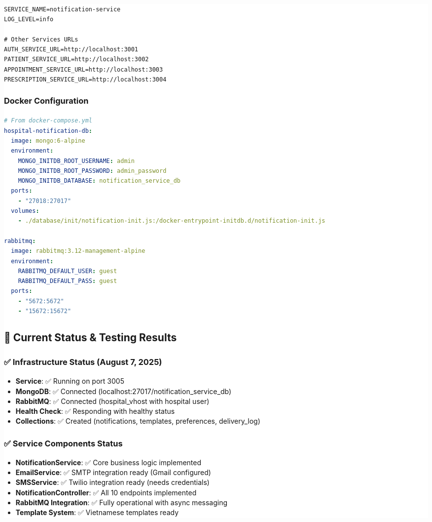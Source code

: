 ```env
SERVICE_NAME=notification-service
LOG_LEVEL=info

# Other Services URLs
AUTH_SERVICE_URL=http://localhost:3001
PATIENT_SERVICE_URL=http://localhost:3002
APPOINTMENT_SERVICE_URL=http://localhost:3003
PRESCRIPTION_SERVICE_URL=http://localhost:3004
```

### Docker Configuration
```yaml
# From docker-compose.yml
hospital-notification-db:
  image: mongo:6-alpine
  environment:
    MONGO_INITDB_ROOT_USERNAME: admin
    MONGO_INITDB_ROOT_PASSWORD: admin_password
    MONGO_INITDB_DATABASE: notification_service_db
  ports:
    - "27018:27017"
  volumes:
    - ./database/init/notification-init.js:/docker-entrypoint-initdb.d/notification-init.js

rabbitmq:
  image: rabbitmq:3.12-management-alpine
  environment:
    RABBITMQ_DEFAULT_USER: guest
    RABBITMQ_DEFAULT_PASS: guest
  ports:
    - "5672:5672"
    - "15672:15672"
```

## 🧪 Current Status & Testing Results

### ✅ Infrastructure Status (August 7, 2025)
- **Service**: ✅ Running on port 3005
- **MongoDB**: ✅ Connected (localhost:27017/notification_service_db)
- **RabbitMQ**: ✅ Connected (hospital_vhost with hospital user)
- **Health Check**: ✅ Responding with healthy status
- **Collections**: ✅ Created (notifications, templates, preferences, delivery_log)

### ✅ Service Components Status
- **NotificationService**: ✅ Core business logic implemented
- **EmailService**: ✅ SMTP integration ready (Gmail configured)
- **SMSService**: ✅ Twilio integration ready (needs credentials)
- **NotificationController**: ✅ All 10 endpoints implemented
- **RabbitMQ Integration**: ✅ Fully operational with async messaging
- **Template System**: ✅ Vietnamese templates ready
